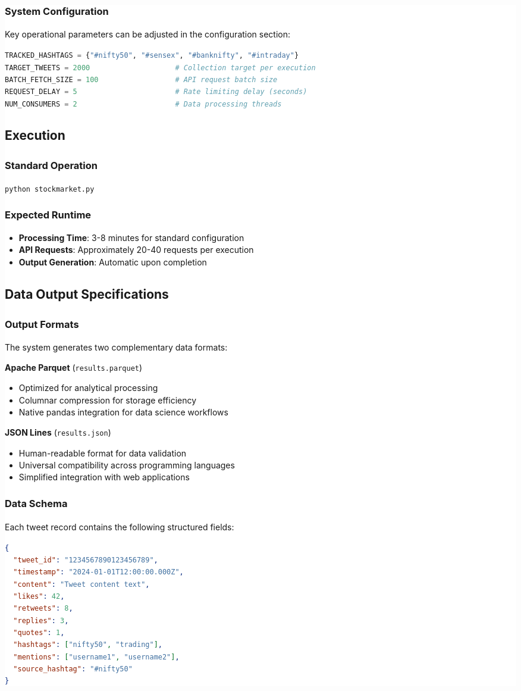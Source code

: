 ### System Configuration

Key operational parameters can be adjusted in the configuration section:

```python
TRACKED_HASHTAGS = {"#nifty50", "#sensex", "#banknifty", "#intraday"}
TARGET_TWEETS = 2000                    # Collection target per execution
BATCH_FETCH_SIZE = 100                  # API request batch size
REQUEST_DELAY = 5                       # Rate limiting delay (seconds)
NUM_CONSUMERS = 2                       # Data processing threads
```

## Execution

### Standard Operation

```bash
python stockmarket.py
```

### Expected Runtime
- **Processing Time**: 3-8 minutes for standard configuration
- **API Requests**: Approximately 20-40 requests per execution
- **Output Generation**: Automatic upon completion

## Data Output Specifications

### Output Formats

The system generates two complementary data formats:

**Apache Parquet** (`results.parquet`)
- Optimized for analytical processing
- Columnar compression for storage efficiency  
- Native pandas integration for data science workflows

**JSON Lines** (`results.json`)
- Human-readable format for data validation
- Universal compatibility across programming languages
- Simplified integration with web applications

### Data Schema

Each tweet record contains the following structured fields:

```json
{
  "tweet_id": "1234567890123456789",
  "timestamp": "2024-01-01T12:00:00.000Z",
  "content": "Tweet content text",
  "likes": 42,
  "retweets": 8,
  "replies": 3,
  "quotes": 1,
  "hashtags": ["nifty50", "trading"],
  "mentions": ["username1", "username2"],
  "source_hashtag": "#nifty50"
}
```

